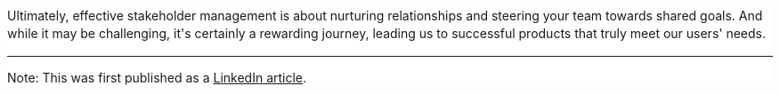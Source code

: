 Ultimately, effective stakeholder management is about nurturing relationships and steering your team towards shared goals. And while it may be challenging, it's certainly a rewarding journey, leading us to successful products that truly meet our users' needs.

----
Note: This was first published as a [LinkedIn article](https://www.linkedin.com/pulse/surviving-stakeholder-safari-product-owners-guide-capistrano/?trackingId=yUah5SEc3ljjMx5vNVFU2w%3D%3D).